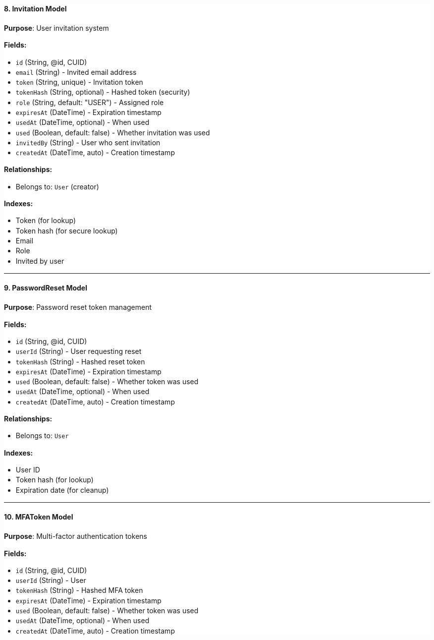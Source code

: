 
#### 8. Invitation Model
**Purpose**: User invitation system

**Fields:**
- `id` (String, @id, CUID)
- `email` (String) - Invited email address
- `token` (String, unique) - Invitation token
- `tokenHash` (String, optional) - Hashed token (security)
- `role` (String, default: "USER") - Assigned role
- `expiresAt` (DateTime) - Expiration timestamp
- `usedAt` (DateTime, optional) - When used
- `used` (Boolean, default: false) - Whether invitation was used
- `invitedBy` (String) - User who sent invitation
- `createdAt` (DateTime, auto) - Creation timestamp

**Relationships:**
- Belongs to: `User` (creator)

**Indexes:**
- Token (for lookup)
- Token hash (for secure lookup)
- Email
- Role
- Invited by user

---

#### 9. PasswordReset Model
**Purpose**: Password reset token management

**Fields:**
- `id` (String, @id, CUID)
- `userId` (String) - User requesting reset
- `tokenHash` (String) - Hashed reset token
- `expiresAt` (DateTime) - Expiration timestamp
- `used` (Boolean, default: false) - Whether token was used
- `usedAt` (DateTime, optional) - When used
- `createdAt` (DateTime, auto) - Creation timestamp

**Relationships:**
- Belongs to: `User`

**Indexes:**
- User ID
- Token hash (for lookup)
- Expiration date (for cleanup)

---

#### 10. MFAToken Model
**Purpose**: Multi-factor authentication tokens

**Fields:**
- `id` (String, @id, CUID)
- `userId` (String) - User
- `tokenHash` (String) - Hashed MFA token
- `expiresAt` (DateTime) - Expiration timestamp
- `used` (Boolean, default: false) - Whether token was used
- `usedAt` (DateTime, optional) - When used
- `createdAt` (DateTime, auto) - Creation timestamp
